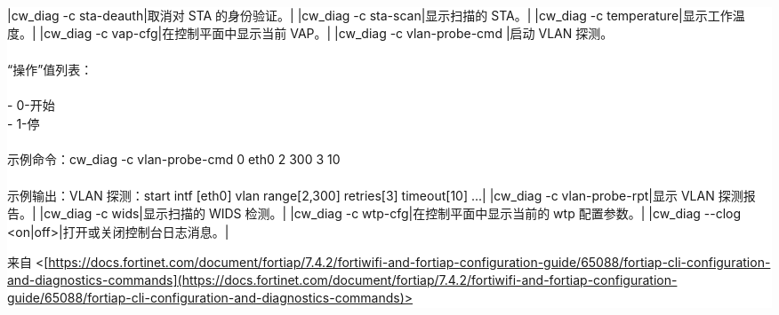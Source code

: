 |cw_diag -c sta-deauth|取消对 STA 的身份验证。|
|cw_diag -c sta-scan|显示扫描的 STA。|
|cw_diag -c temperature|显示工作温度。|
|cw_diag -c vap-cfg|在控制平面中显示当前 VAP。|
|cw_diag -c vlan-probe-cmd <action> <interface ID> <start Vlan ID> <end Vlan ID> <retry> <timeout>|启动 VLAN 探测。<br><br>“操作”值列表：<br><br>- 0-开始<br>- 1-停<br><br>示例命令：cw_diag -c vlan-probe-cmd 0 eth0 2 300 3 10<br><br>示例输出：VLAN 探测：start intf [eth0] vlan range[2,300] retries[3] timeout[10] ...|
|cw_diag -c vlan-probe-rpt|显示 VLAN 探测报告。|
|cw_diag -c wids|显示扫描的 WIDS 检测。|
|cw_diag -c wtp-cfg|在控制平面中显示当前的 wtp 配置参数。|
|cw_diag --clog <on\|off>|打开或关闭控制台日志消息。|

来自 <[https://docs.fortinet.com/document/fortiap/7.4.2/fortiwifi-and-fortiap-configuration-guide/65088/fortiap-cli-configuration-and-diagnostics-commands](https://docs.fortinet.com/document/fortiap/7.4.2/fortiwifi-and-fortiap-configuration-guide/65088/fortiap-cli-configuration-and-diagnostics-commands)>